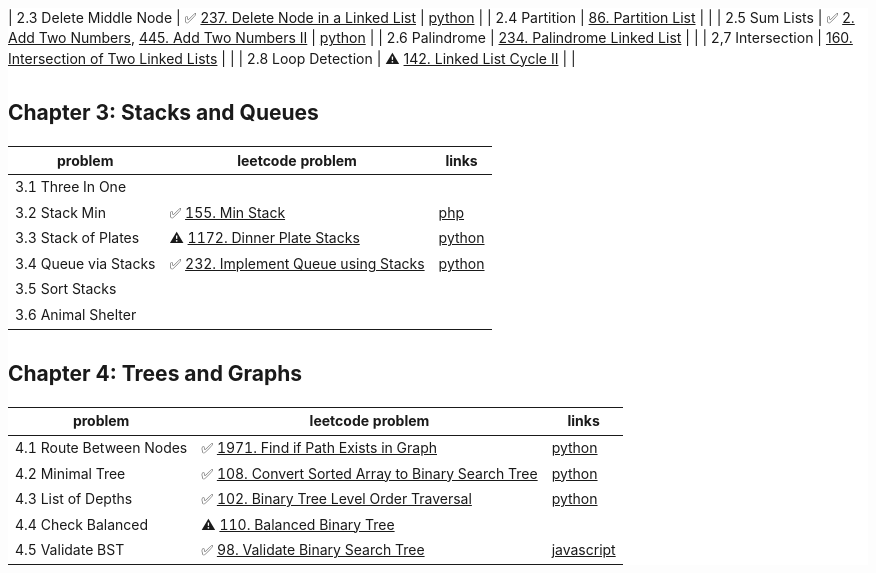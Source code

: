 | 2.3 Delete Middle Node | ✅ [237. Delete Node in a Linked List](https://leetcode.com/problems/delete-node-in-a-linked-list/)                                                   | [python](https://github.com/shayansm2/leetcodeSolutions/blob/main/src/medium/DeleteNodeLinkedList.py)                    |
| 2.4 Partition          | [86. Partition List](https://leetcode.com/problems/partition-list/)                                                                                  |                                                                                                                          |
| 2.5 Sum Lists          | ✅ [2. Add Two Numbers](https://leetcode.com/problems/add-two-numbers/), [445. Add Two Numbers II](https://leetcode.com/problems/add-two-numbers-ii/) | [python](https://github.com/shayansm2/leetcodeSolutions/blob/main/src/medium/AddTwoNumbers.py)                           |
| 2.6 Palindrome         | [234. Palindrome Linked List](https://leetcode.com/problems/palindrome-linked-list/)                                                                 |                                                                                                                          |
| 2,7 Intersection       | [160. Intersection of Two Linked Lists](https://leetcode.com/problems/intersection-of-two-linked-lists/)                                             |                                                                                                                          |
| 2.8 Loop Detection     | ⚠️ [142. Linked List Cycle II](https://leetcode.com/problems/linked-list-cycle-ii/)                                                                  |                                                                                                                          |

## Chapter 3: Stacks and Queues

| problem              | leetcode problem                                                                                   | links                                                                                                    |
|----------------------|----------------------------------------------------------------------------------------------------|----------------------------------------------------------------------------------------------------------|
| 3.1 Three In One     |                                                                                                    |                                                                                                          |
| 3.2 Stack Min        | ✅ [155. Min Stack](https://leetcode.com/problems/min-stack/)                                       | [php](https://github.com/shayansm2/leetcodeSolutions/blob/main/src/medium/MinStack.php)                  |
| 3.3 Stack of Plates  | ⚠️ [1172. Dinner Plate Stacks](https://leetcode.com/problems/dinner-plate-stacks/)                 | [python](https://github.com/shayansm2/leetcodeSolutions/blob/main/src/unsolved/DinnerPlateStacks.py)     |
| 3.4 Queue via Stacks | ✅ [232. Implement Queue using Stacks](https://leetcode.com/problems/implement-queue-using-stacks/) | [python](https://github.com/shayansm2/leetcodeSolutions/blob/main/src/easy/ImplementQueueUsingStacks.py) |
| 3.5 Sort Stacks      |                                                                                                    |                                                                                                          |
| 3.6 Animal Shelter   |                                                                                                    |                                                                                                          |

## Chapter 4: Trees and Graphs

| problem                   | leetcode problem                                                                                                                        | links                                                                                                             |
|---------------------------|-----------------------------------------------------------------------------------------------------------------------------------------|-------------------------------------------------------------------------------------------------------------------|
| 4.1 Route Between Nodes   | ✅ [1971. Find if Path Exists in Graph](https://leetcode.com/problems/find-if-path-exists-in-graph/)                                     | [python](https://github.com/shayansm2/leetcodeSolutions/blob/main/src/easy/FindPathExistsGraph.py)                |
| 4.2 Minimal Tree          | ✅ [108. Convert Sorted Array to Binary Search Tree](https://leetcode.com/problems/convert-sorted-array-to-binary-search-tree/)          | [python](https://github.com/shayansm2/leetcodeSolutions/blob/main/src/easy/ConvertSortedArrayBinarySearchTree.py) |
| 4.3 List of Depths        | ✅ [102. Binary Tree Level Order Traversal](https://leetcode.com/problems/binary-tree-level-order-traversal/)                            | [python](https://github.com/shayansm2/leetcodeSolutions/blob/main/src/medium/BinaryTreeLevelOrderTraversal.py)    |
| 4.4 Check Balanced        | ⚠️ [110. Balanced Binary Tree](https://leetcode.com/problems/balanced-binary-tree/)                                                     |                                                                                                                   |
| 4.5 Validate BST          | ✅ [98. Validate Binary Search Tree](https://leetcode.com/problems/validate-binary-search-tree/)                                         | [javascript](https://github.com/shayansm2/leetcodeSolutions/blob/main/src/medium/ValidateBinarySearchTree.js)     |